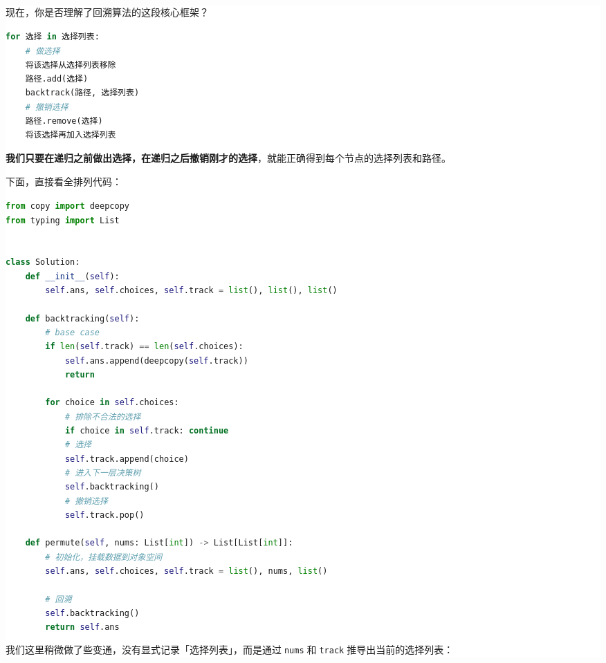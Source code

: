 现在，你是否理解了回溯算法的这段核心框架？

```python
for 选择 in 选择列表:
    # 做选择
    将该选择从选择列表移除
    路径.add(选择)
    backtrack(路径, 选择列表)
    # 撤销选择
    路径.remove(选择)
    将该选择再加入选择列表
```



**我们只要在递归之前做出选择，在递归之后撤销刚才的选择**，就能正确得到每个节点的选择列表和路径。

下面，直接看全排列代码：

```python
from copy import deepcopy
from typing import List


class Solution:
    def __init__(self):
        self.ans, self.choices, self.track = list(), list(), list()

    def backtracking(self):
        # base case
        if len(self.track) == len(self.choices):
            self.ans.append(deepcopy(self.track))
            return

        for choice in self.choices:
            # 排除不合法的选择
            if choice in self.track: continue
            # 选择
            self.track.append(choice)
            # 进入下一层决策树
            self.backtracking()
            # 撤销选择
            self.track.pop()

    def permute(self, nums: List[int]) -> List[List[int]]:
        # 初始化，挂载数据到对象空间
        self.ans, self.choices, self.track = list(), nums, list()

        # 回溯
        self.backtracking()
        return self.ans
```

我们这里稍微做了些变通，没有显式记录「选择列表」，而是通过 `nums` 和 `track` 推导出当前的选择列表：
